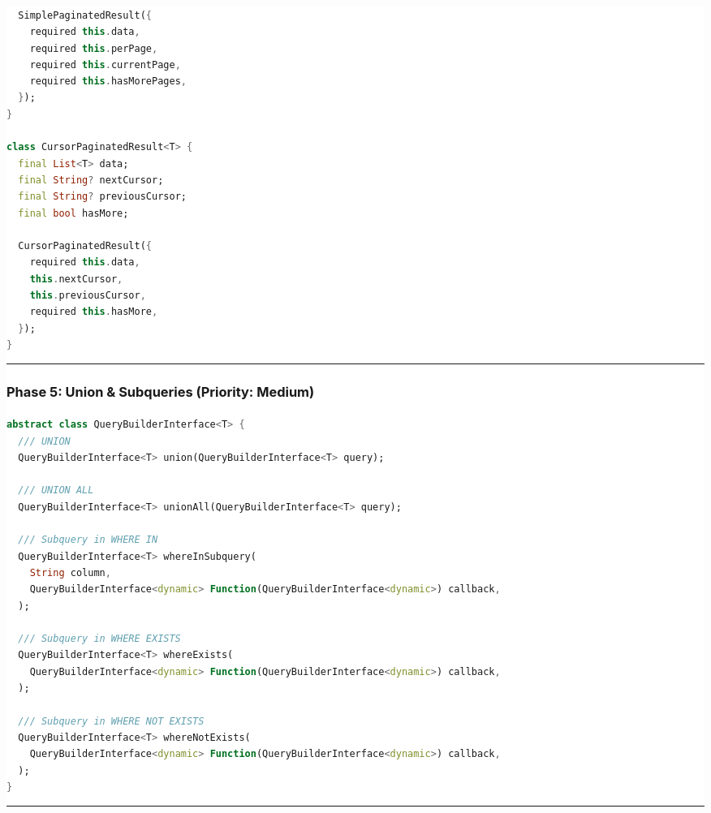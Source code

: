 ```dart
  SimplePaginatedResult({
    required this.data,
    required this.perPage,
    required this.currentPage,
    required this.hasMorePages,
  });
}

class CursorPaginatedResult<T> {
  final List<T> data;
  final String? nextCursor;
  final String? previousCursor;
  final bool hasMore;
  
  CursorPaginatedResult({
    required this.data,
    this.nextCursor,
    this.previousCursor,
    required this.hasMore,
  });
}
```

---

### Phase 5: Union & Subqueries (Priority: Medium)

```dart
abstract class QueryBuilderInterface<T> {
  /// UNION
  QueryBuilderInterface<T> union(QueryBuilderInterface<T> query);
  
  /// UNION ALL
  QueryBuilderInterface<T> unionAll(QueryBuilderInterface<T> query);
  
  /// Subquery in WHERE IN
  QueryBuilderInterface<T> whereInSubquery(
    String column,
    QueryBuilderInterface<dynamic> Function(QueryBuilderInterface<dynamic>) callback,
  );
  
  /// Subquery in WHERE EXISTS
  QueryBuilderInterface<T> whereExists(
    QueryBuilderInterface<dynamic> Function(QueryBuilderInterface<dynamic>) callback,
  );
  
  /// Subquery in WHERE NOT EXISTS
  QueryBuilderInterface<T> whereNotExists(
    QueryBuilderInterface<dynamic> Function(QueryBuilderInterface<dynamic>) callback,
  );
}
```

---